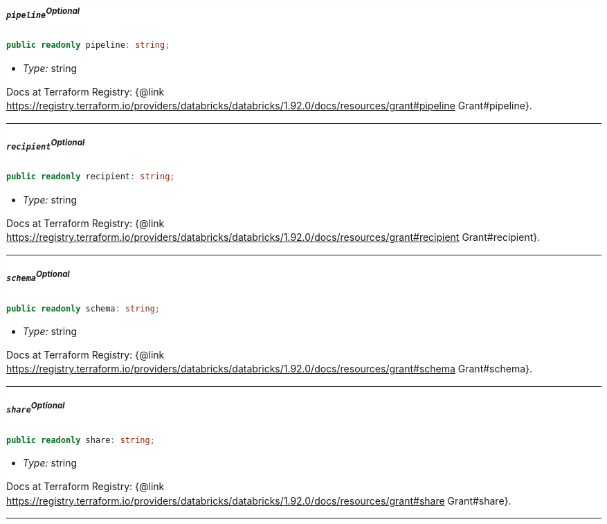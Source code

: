 
##### `pipeline`<sup>Optional</sup> <a name="pipeline" id="@cdktf/provider-databricks.grant.GrantConfig.property.pipeline"></a>

```typescript
public readonly pipeline: string;
```

- *Type:* string

Docs at Terraform Registry: {@link https://registry.terraform.io/providers/databricks/databricks/1.92.0/docs/resources/grant#pipeline Grant#pipeline}.

---

##### `recipient`<sup>Optional</sup> <a name="recipient" id="@cdktf/provider-databricks.grant.GrantConfig.property.recipient"></a>

```typescript
public readonly recipient: string;
```

- *Type:* string

Docs at Terraform Registry: {@link https://registry.terraform.io/providers/databricks/databricks/1.92.0/docs/resources/grant#recipient Grant#recipient}.

---

##### `schema`<sup>Optional</sup> <a name="schema" id="@cdktf/provider-databricks.grant.GrantConfig.property.schema"></a>

```typescript
public readonly schema: string;
```

- *Type:* string

Docs at Terraform Registry: {@link https://registry.terraform.io/providers/databricks/databricks/1.92.0/docs/resources/grant#schema Grant#schema}.

---

##### `share`<sup>Optional</sup> <a name="share" id="@cdktf/provider-databricks.grant.GrantConfig.property.share"></a>

```typescript
public readonly share: string;
```

- *Type:* string

Docs at Terraform Registry: {@link https://registry.terraform.io/providers/databricks/databricks/1.92.0/docs/resources/grant#share Grant#share}.

---
